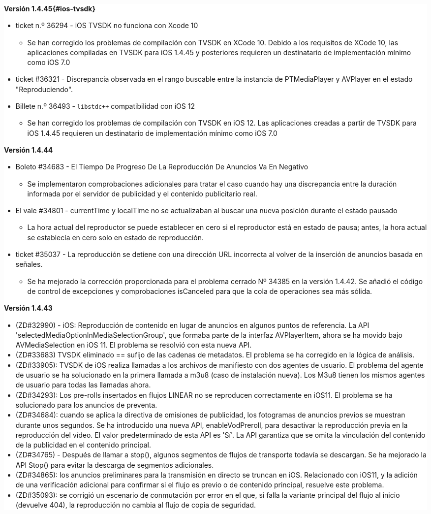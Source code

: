 

**Versión 1.4.45{#ios-tvsdk}**

* ticket n.º 36294 - iOS TVSDK no funciona con Xcode 10

   * Se han corregido los problemas de compilación con TVSDK en XCode 10. Debido a los requisitos de XCode 10, las aplicaciones compiladas en TVSDK para iOS 1.4.45 y posteriores requieren un destinatario de implementación mínimo como iOS 7.0

* ticket #36321 - Discrepancia observada en el rango buscable entre la instancia de PTMediaPlayer y AVPlayer en el estado &quot;Reproduciendo&quot;.
* Billete n.º 36493 - `libstdc++` compatibilidad con iOS 12

   * Se han corregido los problemas de compilación con TVSDK en iOS 12. Las aplicaciones creadas a partir de TVSDK para iOS 1.4.45 requieren un destinatario de implementación mínimo como iOS 7.0

**Versión 1.4.44**

* Boleto #34683 - El Tiempo De Progreso De La Reproducción De Anuncios Va En Negativo

   * Se implementaron comprobaciones adicionales para tratar el caso cuando hay una discrepancia entre la duración informada por el servidor de publicidad y el contenido publicitario real.

* El vale #34801 - currentTime y localTime no se actualizaban al buscar una nueva posición durante el estado pausado

   * La hora actual del reproductor se puede establecer en cero si el reproductor está en estado de pausa; antes, la hora actual se establecía en cero solo en estado de reproducción.

* ticket #35037 - La reproducción se detiene con una dirección URL incorrecta al volver de la inserción de anuncios basada en señales.

   * Se ha mejorado la corrección proporcionada para el problema cerrado Nº 34385 en la versión 1.4.42. Se añadió el código de control de excepciones y comprobaciones isCanceled para que la cola de operaciones sea más sólida.

**Versión 1.4.43**

* (ZD#32990) - iOS: Reproducción de contenido en lugar de anuncios en algunos puntos de referencia. La API &#39;selectedMediaOptionInMediaSelectionGroup&#39;, que formaba parte de la interfaz AVPlayerItem, ahora se ha movido bajo AVMediaSelection en iOS 11. El problema se resolvió con esta nueva API.
* (ZD#33683) TVSDK eliminado == sufijo de las cadenas de metadatos. El problema se ha corregido en la lógica de análisis.
* (ZD#33905): TVSDK de iOS realiza llamadas a los archivos de manifiesto con dos agentes de usuario. El problema del agente de usuario se ha solucionado en la primera llamada a m3u8 (caso de instalación nueva). Los M3u8 tienen los mismos agentes de usuario para todas las llamadas ahora.
* (ZD#34293): Los pre-rolls insertados en flujos LINEAR no se reproducen correctamente en iOS11. El problema se ha solucionado para los anuncios de preventa.
* (ZD#34684): cuando se aplica la directiva de omisiones de publicidad, los fotogramas de anuncios previos se muestran durante unos segundos. Se ha introducido una nueva API, enableVodPreroll, para desactivar la reproducción previa en la reproducción del vídeo. El valor predeterminado de esta API es &#39;Sí&#39;. La API garantiza que se omita la vinculación del contenido de la publicidad en el contenido principal.
* (ZD#34765) - Después de llamar a stop(), algunos segmentos de flujos de transporte todavía se descargan. Se ha mejorado la API Stop() para evitar la descarga de segmentos adicionales.
* (ZD#34865): los anuncios preliminares para la transmisión en directo se truncan en iOS. Relacionado con iOS11, y la adición de una verificación adicional para confirmar si el flujo es previo o de contenido principal, resuelve este problema.
* (ZD#35093): se corrigió un escenario de conmutación por error en el que, si falla la variante principal del flujo al inicio (devuelve 404), la reproducción no cambia al flujo de copia de seguridad.
